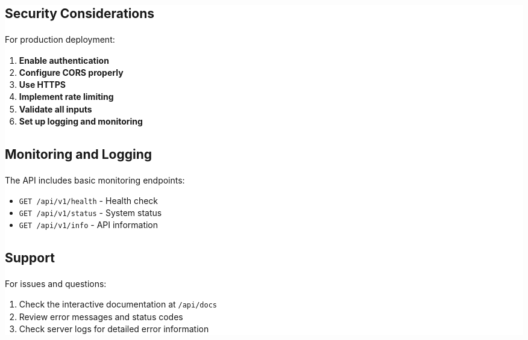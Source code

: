 ## Security Considerations

For production deployment:

1. **Enable authentication**
2. **Configure CORS properly**
3. **Use HTTPS**
4. **Implement rate limiting**
5. **Validate all inputs**
6. **Set up logging and monitoring**

## Monitoring and Logging

The API includes basic monitoring endpoints:

- `GET /api/v1/health` - Health check
- `GET /api/v1/status` - System status
- `GET /api/v1/info` - API information

## Support

For issues and questions:

1. Check the interactive documentation at `/api/docs`
2. Review error messages and status codes
3. Check server logs for detailed error information
